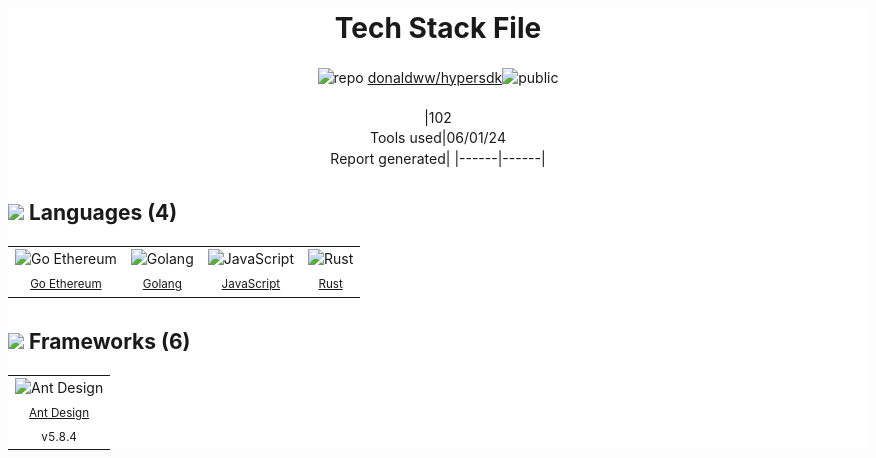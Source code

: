 
<div align="center">

# Tech Stack File
![](https://img.stackshare.io/repo.svg "repo") [donaldww/hypersdk](https://github.com/donaldww/hypersdk)![](https://img.stackshare.io/public_badge.svg "public")
<br/><br/>
|102<br/>Tools used|06/01/24 <br/>Report generated|
|------|------|
</div>

## <img src='https://img.stackshare.io/languages.svg'/> Languages (4)
<table><tr>
  <td align='center'>
  <img width='36' height='36' src='https://img.stackshare.io/service/9003/DOnqq1OM_400x400.jpg' alt='Go Ethereum'>
  <br>
  <sub><a href="https://geth.ethereum.org/">Go Ethereum</a></sub>
  <br>
  <sub></sub>
</td>

<td align='center'>
  <img width='36' height='36' src='https://img.stackshare.io/service/1005/O6AczwfV_400x400.png' alt='Golang'>
  <br>
  <sub><a href="http://golang.org/">Golang</a></sub>
  <br>
  <sub></sub>
</td>

<td align='center'>
  <img width='36' height='36' src='https://img.stackshare.io/service/1209/javascript.jpeg' alt='JavaScript'>
  <br>
  <sub><a href="https://developer.mozilla.org/en-US/docs/Web/JavaScript">JavaScript</a></sub>
  <br>
  <sub></sub>
</td>

<td align='center'>
  <img width='36' height='36' src='https://img.stackshare.io/service/1070/v7txhrjp9pdqrkdtxxp0.png' alt='Rust'>
  <br>
  <sub><a href="http://www.rust-lang.org/">Rust</a></sub>
  <br>
  <sub></sub>
</td>

</tr>
</table>

## <img src='https://img.stackshare.io/frameworks.svg'/> Frameworks (6)
<table><tr>
  <td align='center'>
  <img width='36' height='36' src='https://img.stackshare.io/service/6112/12101536.png' alt='Ant Design'>
  <br>
  <sub><a href="https://ant.design">Ant Design</a></sub>
  <br>
  <sub>v5.8.4</sub>
</td>
